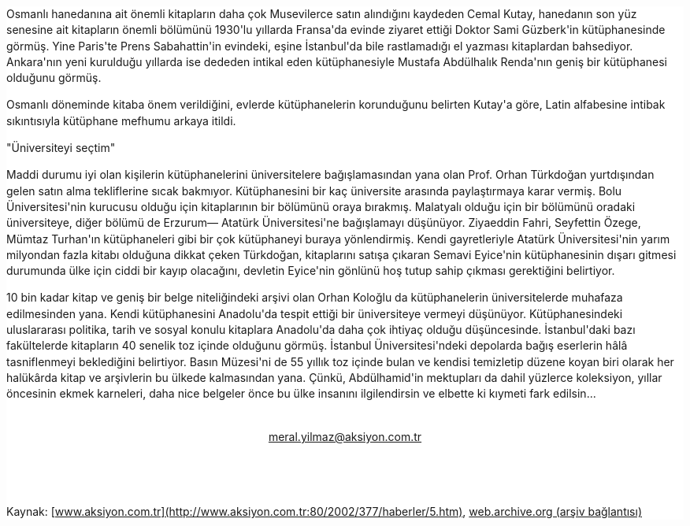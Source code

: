   Osmanlı hanedanına ait önemli kitapların daha çok Musevilerce satın alındığını kaydeden Cemal Kutay, hanedanın son yüz senesine ait kitapların önemli bölümünü 1930'lu yıllarda Fransa'da evinde ziyaret ettiği Doktor Sami Güzberk'in kütüphanesinde görmüş. Yine Paris'te Prens Sabahattin'in evindeki, eşine İstanbul'da bile rastlamadığı el yazması kitaplardan bahsediyor. Ankara'nın yeni kurulduğu yıllarda ise dededen intikal eden kütüphanesiyle Mustafa Abdülhalık Renda'nın geniş bir kütüphanesi olduğunu görmüş.
 </p>
 <p class="metin">
  Osmanlı döneminde kitaba önem verildiğini, evlerde kütüphanelerin korunduğunu belirten Kutay'a göre, Latin alfabesine intibak sıkıntısıyla kütüphane mefhumu arkaya itildi.
 </p>
 <p class="metin">
  "Üniversiteyi seçtim"
 </p>
 <p class="metin">
  Maddi durumu iyi olan kişilerin kütüphanelerini üniversitelere bağışlamasından yana olan Prof. Orhan Türkdoğan yurtdışından gelen satın alma tekliflerine sıcak bakmıyor. Kütüphanesini bir kaç üniversite arasında paylaştırmaya karar vermiş. Bolu Üniversitesi'nin kurucusu olduğu için kitaplarının bir bölümünü oraya bırakmış. Malatyalı olduğu için bir bölümünü oradaki üniversiteye, diğer bölümü de Erzurum— Atatürk Üniversitesi'ne bağışlamayı düşünüyor. Ziyaeddin Fahri, Seyfettin Özege, Mümtaz Turhan'ın kütüphaneleri gibi bir çok kütüphaneyi buraya yönlendirmiş. Kendi gayretleriyle Atatürk Üniversitesi'nin yarım milyondan fazla kitabı olduğuna dikkat çeken Türkdoğan, kitaplarını satışa çıkaran Semavi Eyice'nin kütüphanesinin dışarı gitmesi durumunda ülke için ciddi bir kayıp olacağını, devletin Eyice'nin gönlünü hoş tutup sahip çıkması gerektiğini belirtiyor.
 </p>
 <p class="metin">
  10 bin kadar kitap ve geniş bir belge niteliğindeki arşivi olan Orhan Koloğlu da kütüphanelerin üniversitelerde muhafaza edilmesinden yana. Kendi kütüphanesini Anadolu'da tespit ettiği bir üniversiteye vermeyi düşünüyor. Kütüphanesindeki uluslararası politika, tarih ve sosyal konulu kitaplara Anadolu'da daha çok ihtiyaç olduğu düşüncesinde. İstanbul'daki bazı fakültelerde kitapların 40 senelik toz içinde olduğunu görmüş. İstanbul Üniversitesi'ndeki depolarda bağış eserlerin hâlâ tasniflenmeyi beklediğini belirtiyor. Basın Müzesi'ni de 55 yıllık toz içinde bulan ve kendisi temizletip düzene koyan biri olarak her halükârda kitap ve arşivlerin bu ülkede kalmasından yana. Çünkü, Abdülhamid'in mektupları da dahil yüzlerce koleksiyon, yıllar öncesinin ekmek karneleri, daha nice belgeler önce bu ülke insanını ilgilendirsin ve elbette ki kıymeti fark edilsin...
 </p>
 <br/>
 <center>
  <a class="anaorta" href="http://web.archive.org/web/20020325040229/mailto:meral.yilmaz@aksiyon.com.tr">
   meral.yilmaz@aksiyon.com.tr
  </a>
 </center>
 <br/>
 <br/>
 <br/>
</div>

Kaynak: [www.aksiyon.com.tr](http://www.aksiyon.com.tr:80/2002/377/haberler/5.htm), [web.archive.org (arşiv bağlantısı)](http://web.archive.org/web/20020325040229/http://www.aksiyon.com.tr:80/2002/377/haberler/5.htm)
